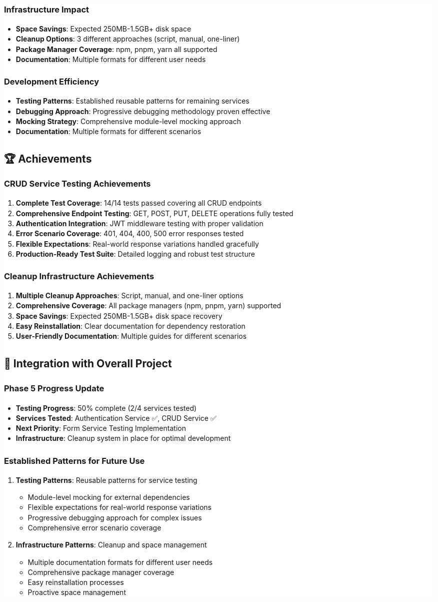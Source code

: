 ### Infrastructure Impact
- **Space Savings**: Expected 250MB-1.5GB+ disk space
- **Cleanup Options**: 3 different approaches (script, manual, one-liner)
- **Package Manager Coverage**: npm, pnpm, yarn all supported
- **Documentation**: Multiple formats for different user needs

### Development Efficiency
- **Testing Patterns**: Established reusable patterns for remaining services
- **Debugging Approach**: Progressive debugging methodology proven effective
- **Mocking Strategy**: Comprehensive module-level mocking approach
- **Documentation**: Multiple formats for different scenarios

## 🏆 Achievements

### CRUD Service Testing Achievements
1. **Complete Test Coverage**: 14/14 tests passed covering all CRUD endpoints
2. **Comprehensive Endpoint Testing**: GET, POST, PUT, DELETE operations fully tested
3. **Authentication Integration**: JWT middleware testing with proper validation
4. **Error Scenario Coverage**: 401, 404, 400, 500 error responses tested
5. **Flexible Expectations**: Real-world response variations handled gracefully
6. **Production-Ready Test Suite**: Detailed logging and robust test structure

### Cleanup Infrastructure Achievements
1. **Multiple Cleanup Approaches**: Script, manual, and one-liner options
2. **Comprehensive Coverage**: All package managers (npm, pnpm, yarn) supported
3. **Space Savings**: Expected 250MB-1.5GB+ disk space recovery
4. **Easy Reinstallation**: Clear documentation for dependency restoration
5. **User-Friendly Documentation**: Multiple guides for different scenarios

## 🔄 Integration with Overall Project

### Phase 5 Progress Update
- **Testing Progress**: 50% complete (2/4 services tested)
- **Services Tested**: Authentication Service ✅, CRUD Service ✅
- **Next Priority**: Form Service Testing Implementation
- **Infrastructure**: Cleanup system in place for optimal development

### Established Patterns for Future Use
1. **Testing Patterns**: Reusable patterns for service testing
   - Module-level mocking for external dependencies
   - Flexible expectations for real-world response variations
   - Progressive debugging approach for complex issues
   - Comprehensive error scenario coverage

2. **Infrastructure Patterns**: Cleanup and space management
   - Multiple documentation formats for different user needs
   - Comprehensive package manager coverage
   - Easy reinstallation processes
   - Proactive space management
